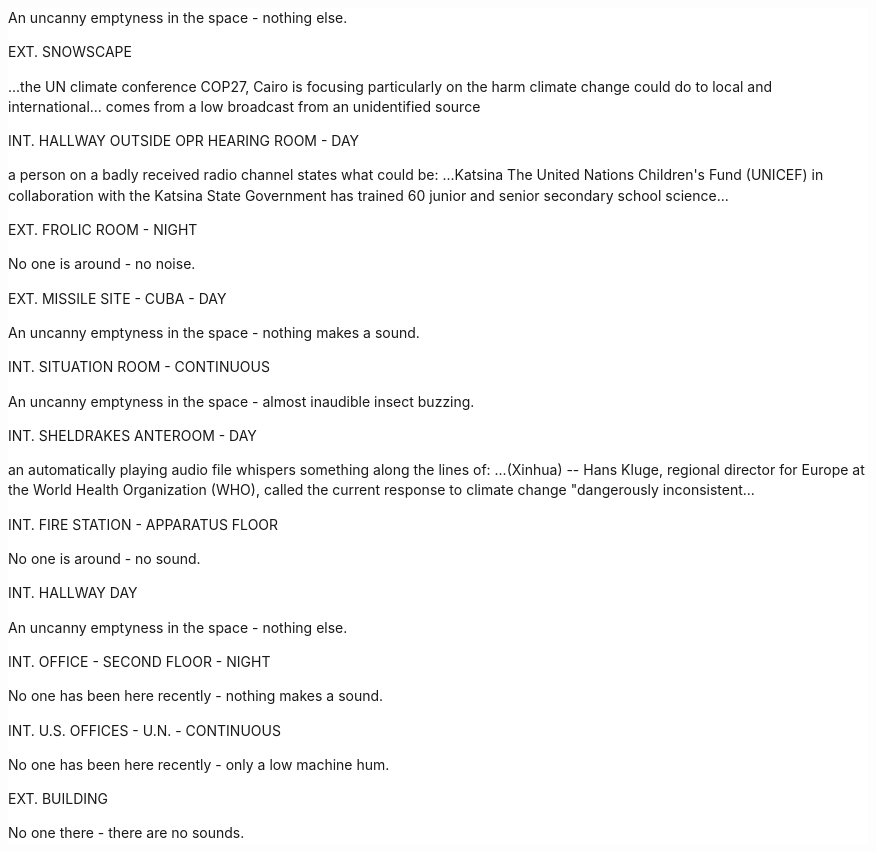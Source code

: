 An uncanny emptyness in the space - nothing else.



EXT. SNOWSCAPE

...the UN climate conference COP27, Cairo is focusing particularly on the harm climate change could do to local and international... comes from a low broadcast from an unidentified source 


INT. HALLWAY OUTSIDE OPR HEARING ROOM - DAY

a person on a badly received radio channel states what could be: ...Katsina The United Nations Children's Fund (UNICEF) in collaboration with the Katsina State Government has trained 60 junior and senior secondary school science...


EXT. FROLIC ROOM - NIGHT

No one is around - no noise.



EXT. MISSILE SITE - CUBA - DAY

An uncanny emptyness in the space - nothing makes a sound.



INT. SITUATION ROOM - CONTINUOUS

An uncanny emptyness in the space - almost inaudible insect buzzing.



INT. SHELDRAKES ANTEROOM - DAY

an automatically playing audio file whispers something along the lines of: ...(Xinhua) -- Hans Kluge, regional director for Europe at the World Health Organization (WHO), called the current response to climate change "dangerously inconsistent...


INT. FIRE STATION  - APPARATUS FLOOR

No one is around - no sound.



INT. HALLWAY   DAY

An uncanny emptyness in the space - nothing else.



INT. OFFICE - SECOND FLOOR - NIGHT

No one has been here recently - nothing makes a sound.



INT. U.S. OFFICES - U.N. - CONTINUOUS

No one has been here recently - only a low machine hum.



EXT. BUILDING

No one there - there are no sounds.
